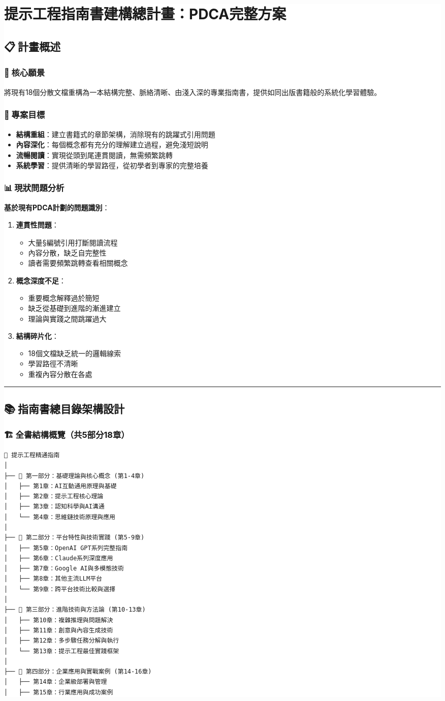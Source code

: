 # 提示工程指南書建構總計畫：PDCA完整方案

## 📋 計畫概述

### 🎯 核心願景
將現有18個分散文檔重構為一本結構完整、脈絡清晰、由淺入深的專業指南書，提供如同出版書籍般的系統化學習體驗。

### 🚀 專案目標
- **結構重組**：建立書籍式的章節架構，消除現有的跳躍式引用問題
- **內容深化**：每個概念都有充分的理解建立過程，避免淺短說明
- **流暢閱讀**：實現從頭到尾連貫閱讀，無需頻繁跳轉
- **系統學習**：提供清晰的學習路徑，從初學者到專家的完整培養

### 📊 現狀問題分析
**基於現有PDCA計劃的問題識別**：

1. **連貫性問題**：
   - 大量§編號引用打斷閱讀流程
   - 內容分散，缺乏自完整性
   - 讀者需要頻繁跳轉查看相關概念

2. **概念深度不足**：
   - 重要概念解釋過於簡短
   - 缺乏從基礎到進階的漸進建立
   - 理論與實踐之間跳躍過大

3. **結構碎片化**：
   - 18個文檔缺乏統一的邏輯線索
   - 學習路徑不清晰
   - 重複內容分散在各處

---

## 📚 指南書總目錄架構設計

### 🏗️ 全書結構概覽（共5部分18章）

```
📖 提示工程精通指南
│
├── 📘 第一部分：基礎理論與核心概念 (第1-4章)
│   ├── 第1章：AI互動通用原理與基礎
│   ├── 第2章：提示工程核心理論
│   ├── 第3章：認知科學與AI溝通
│   └── 第4章：思維鏈技術原理與應用
│
├── 📗 第二部分：平台特性與技術實踐 (第5-9章)
│   ├── 第5章：OpenAI GPT系列完整指南
│   ├── 第6章：Claude系列深度應用
│   ├── 第7章：Google AI與多模態技術
│   ├── 第8章：其他主流LLM平台
│   └── 第9章：跨平台技術比較與選擇
│
├── 📙 第三部分：進階技術與方法論 (第10-13章)
│   ├── 第10章：複雜推理與問題解決
│   ├── 第11章：創意與內容生成技術
│   ├── 第12章：多步驟任務分解與執行
│   └── 第13章：提示工程最佳實踐框架
│
├── 📕 第四部分：企業應用與實戰案例 (第14-16章)
│   ├── 第14章：企業級部署與管理
│   ├── 第15章：行業應用與成功案例
```